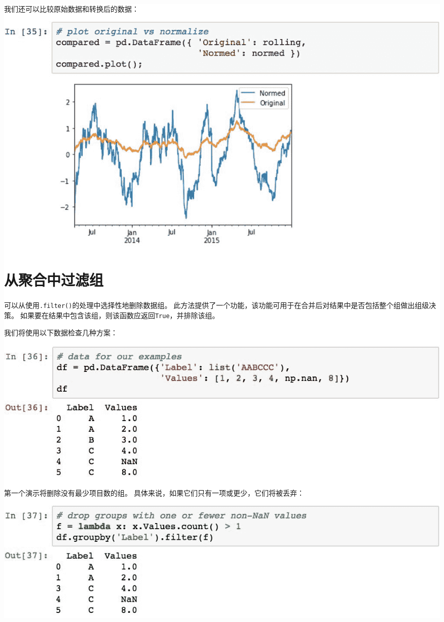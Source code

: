 我们还可以比较原始数据和转换后的数据：

![](img/00607.jpeg)

# 从聚合中过滤组

可以从使用`.filter()`的处理中选择性地删除数据组。 此方法提供了一个功能，该功能可用于在合并后对结果中是否包括整个组做出组级决策。 如果要在结果中包含该组，则该函数应返回`True`，并排除该组。

我们将使用以下数据检查几种方案：

![](img/00608.jpeg)

第一个演示将删除没有最少项目数的组。 具体来说，如果它们只有一项或更少，它们将被丢弃：

![](img/00609.jpeg)
